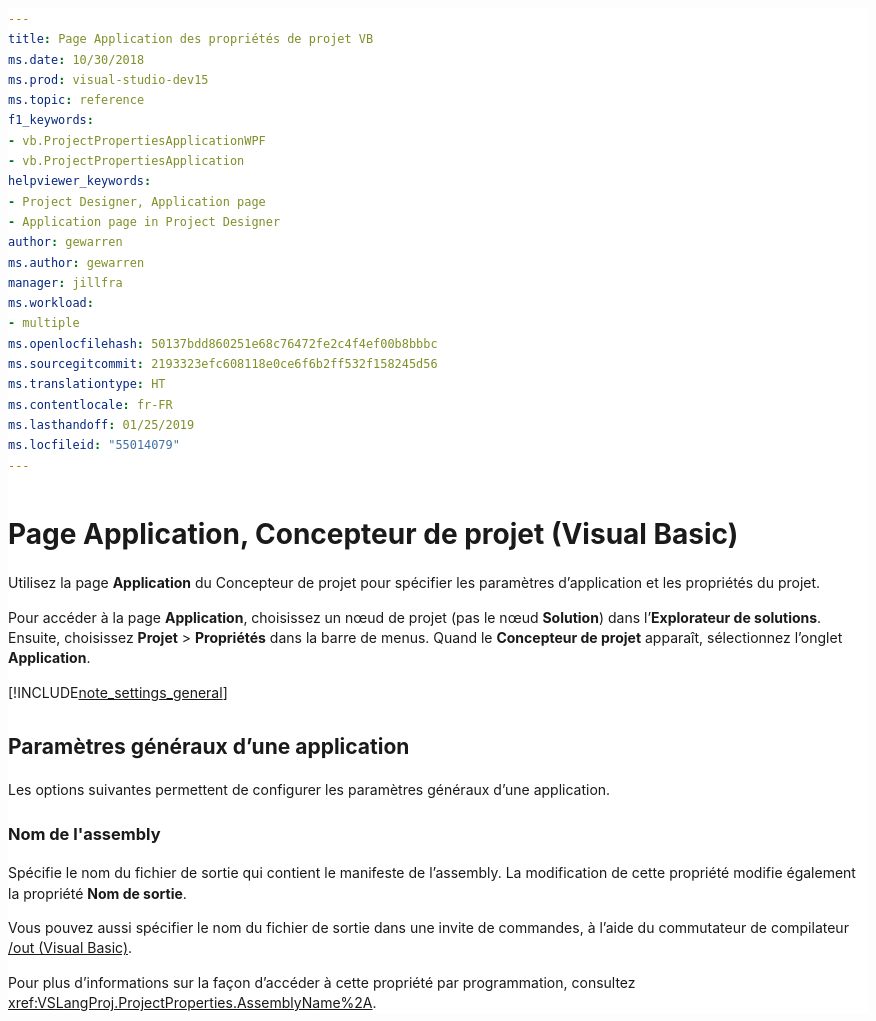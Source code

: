 ```yaml
---
title: Page Application des propriétés de projet VB
ms.date: 10/30/2018
ms.prod: visual-studio-dev15
ms.topic: reference
f1_keywords:
- vb.ProjectPropertiesApplicationWPF
- vb.ProjectPropertiesApplication
helpviewer_keywords:
- Project Designer, Application page
- Application page in Project Designer
author: gewarren
ms.author: gewarren
manager: jillfra
ms.workload:
- multiple
ms.openlocfilehash: 50137bdd860251e68c76472fe2c4f4ef00b8bbbc
ms.sourcegitcommit: 2193323efc608118e0ce6f6b2ff532f158245d56
ms.translationtype: HT
ms.contentlocale: fr-FR
ms.lasthandoff: 01/25/2019
ms.locfileid: "55014079"
---
```

# <a name="application-page-project-designer-visual-basic"></a>Page Application, Concepteur de projet (Visual Basic)

Utilisez la page **Application** du Concepteur de projet pour spécifier les paramètres d’application et les propriétés du projet.

Pour accéder à la page **Application**, choisissez un nœud de projet (pas le nœud **Solution**) dans l’**Explorateur de solutions**. Ensuite, choisissez **Projet** > **Propriétés** dans la barre de menus. Quand le **Concepteur de projet** apparaît, sélectionnez l’onglet **Application**.

[!INCLUDE[note_settings_general](../../data-tools/includes/note_settings_general_md.md)]

## <a name="general-application-settings"></a>Paramètres généraux d’une application

Les options suivantes permettent de configurer les paramètres généraux d’une application.

### <a name="assembly-name"></a>Nom de l'assembly

Spécifie le nom du fichier de sortie qui contient le manifeste de l’assembly. La modification de cette propriété modifie également la propriété **Nom de sortie**.

Vous pouvez aussi spécifier le nom du fichier de sortie dans une invite de commandes, à l’aide du commutateur de compilateur [/out (Visual Basic)](/dotnet/visual-basic/reference/command-line-compiler/out).

Pour plus d’informations sur la façon d’accéder à cette propriété par programmation, consultez <xref:VSLangProj.ProjectProperties.AssemblyName%2A>.
